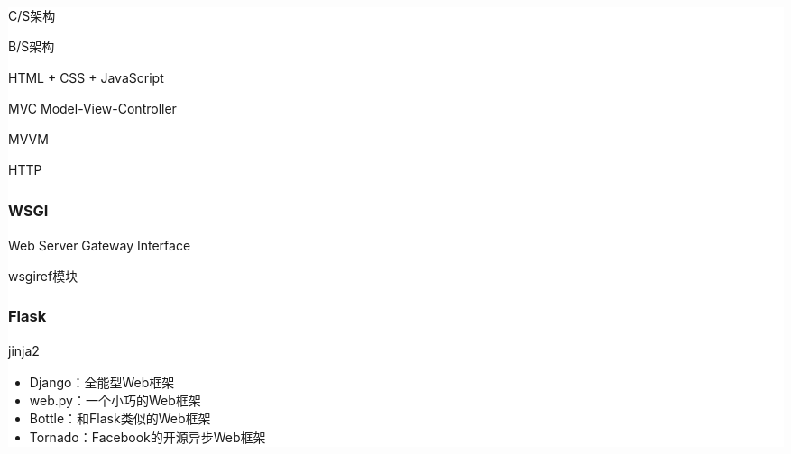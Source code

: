 C/S架构

B/S架构

HTML + CSS + JavaScript

MVC Model-View-Controller

MVVM

HTTP

### WSGI

Web Server Gateway Interface

wsgiref模块

### Flask

jinja2

- Django：全能型Web框架
- web.py：一个小巧的Web框架
- Bottle：和Flask类似的Web框架
- Tornado：Facebook的开源异步Web框架

